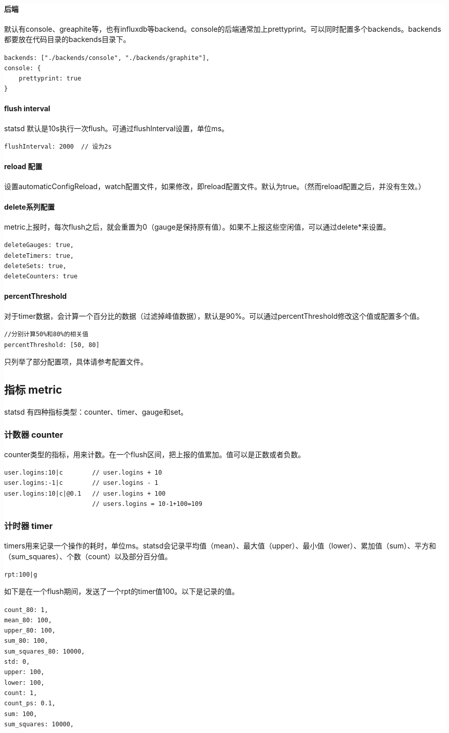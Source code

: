 #### 后端
默认有console、greaphite等，也有influxdb等backend。console的后端通常加上prettyprint。可以同时配置多个backends。backends都要放在代码目录的backends目录下。
```
backends: ["./backends/console", "./backends/graphite"],
console: {
    prettyprint: true
}
```
#### flush interval
statsd 默认是10s执行一次flush。可通过flushInterval设置，单位ms。
```
flushInterval: 2000  // 设为2s
```
#### reload 配置
设置automaticConfigReload，watch配置文件，如果修改，即reload配置文件。默认为true。（然而reload配置之后，并没有生效。）
#### delete系列配置
metric上报时，每次flush之后，就会重置为0（gauge是保持原有值）。如果不上报这些空闲值，可以通过delete*来设置。
```
deleteGauges: true,
deleteTimers: true,
deleteSets: true,
deleteCounters: true
```
#### percentThreshold
对于timer数据，会计算一个百分比的数据（过滤掉峰值数据），默认是90%。可以通过percentThreshold修改这个值或配置多个值。
```
//分别计算50%和80%的相关值
percentThreshold: [50, 80]
```

只列举了部分配置项，具体请参考配置文件。
## 指标 metric
statsd 有四种指标类型：counter、timer、gauge和set。
### 计数器 counter
counter类型的指标，用来计数。在一个flush区间，把上报的值累加。值可以是正数或者负数。
```
user.logins:10|c        // user.logins + 10
user.logins:-1|c        // user.logins - 1 
user.logins:10|c|@0.1   // user.logins + 100
                        // users.logins = 10-1+100=109
```
### 计时器 timer
timers用来记录一个操作的耗时，单位ms。statsd会记录平均值（mean）、最大值（upper）、最小值（lower）、累加值（sum）、平方和（sum_squares）、个数（count）以及部分百分值。
```
rpt:100|g
```
如下是在一个flush期间，发送了一个rpt的timer值100。以下是记录的值。
```
count_80: 1,    
mean_80: 100,
upper_80: 100,
sum_80: 100,    
sum_squares_80: 10000, 
std: 0,     
upper: 100,
lower: 100,
count: 1,
count_ps: 0.1,
sum: 100,
sum_squares: 10000,
```